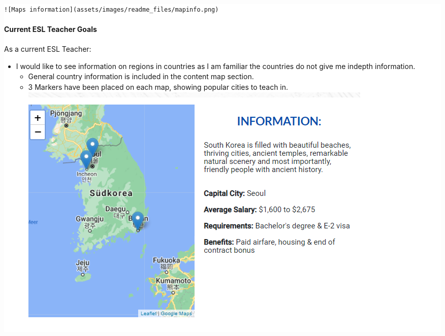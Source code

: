     ![Maps information](assets/images/readme_files/mapinfo.png)

#### Current ESL Teacher Goals
As a current ESL Teacher:

* I would like to see information on regions in countries as I am familiar the countries do not give me indepth information. 
    * General country information is included in the content map section. 
    * 3 Markers have been placed on each map, showing popular cities to teach in. 
    ![Maps information](assets/images/readme_files/mapinfo.png)
